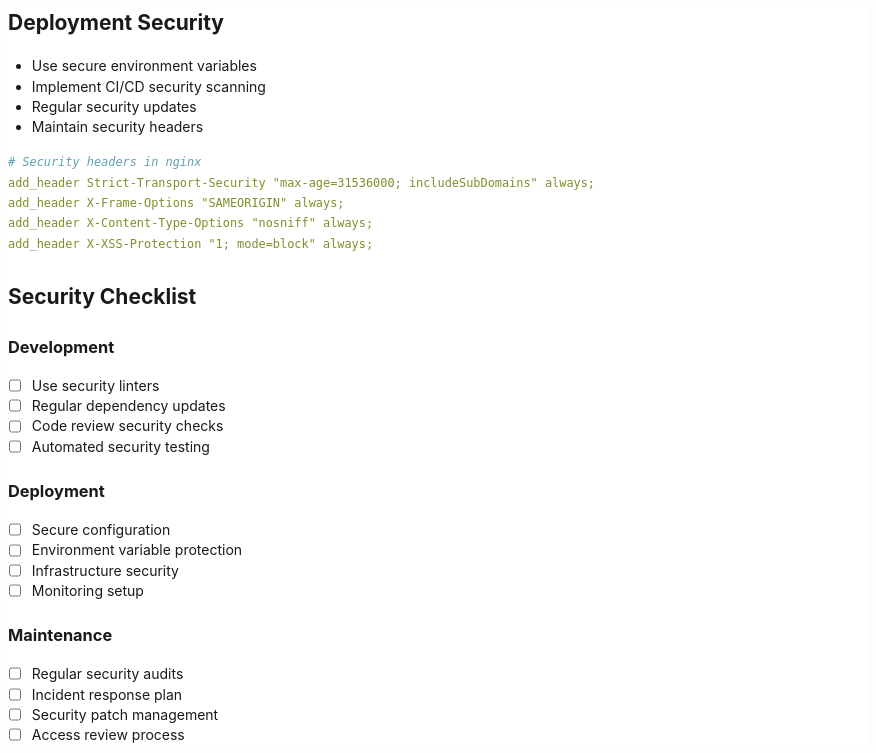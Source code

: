 ## Deployment Security
- Use secure environment variables
- Implement CI/CD security scanning
- Regular security updates
- Maintain security headers
```yaml
# Security headers in nginx
add_header Strict-Transport-Security "max-age=31536000; includeSubDomains" always;
add_header X-Frame-Options "SAMEORIGIN" always;
add_header X-Content-Type-Options "nosniff" always;
add_header X-XSS-Protection "1; mode=block" always;
```

## Security Checklist

### Development
- [ ] Use security linters
- [ ] Regular dependency updates
- [ ] Code review security checks
- [ ] Automated security testing

### Deployment
- [ ] Secure configuration
- [ ] Environment variable protection
- [ ] Infrastructure security
- [ ] Monitoring setup

### Maintenance
- [ ] Regular security audits
- [ ] Incident response plan
- [ ] Security patch management
- [ ] Access review process 